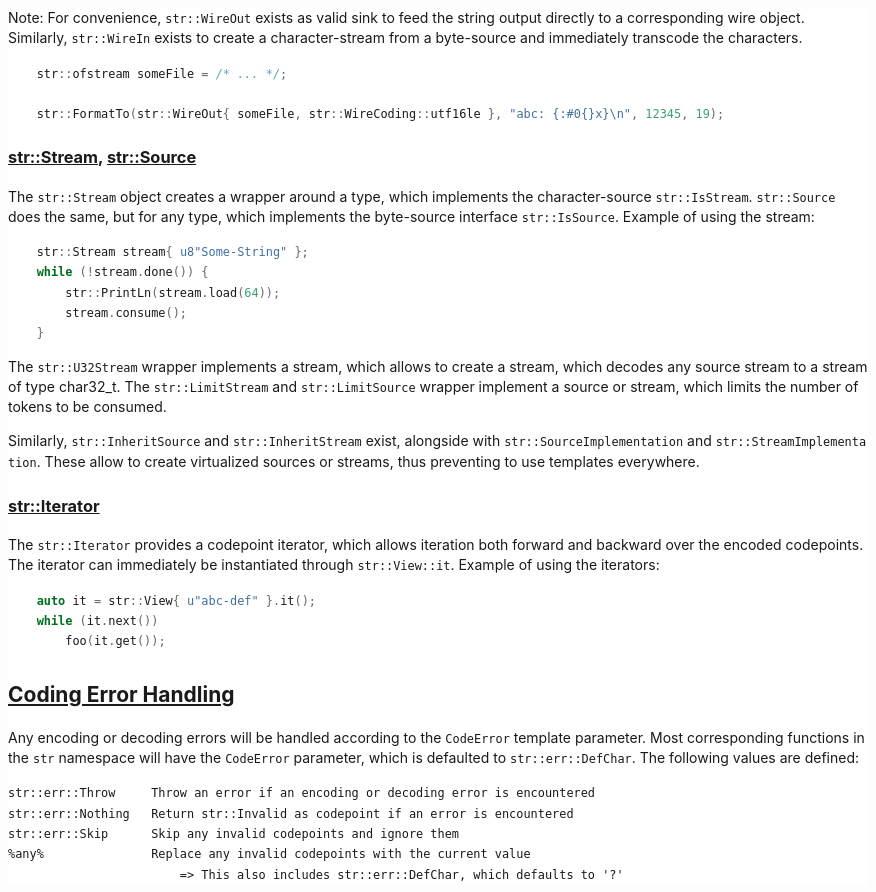 Note: For convenience, `str::WireOut` exists as valid sink to feed the string output directly to a corresponding wire object. Similarly, `str::WireIn` exists to create a character-stream from a byte-source and immediately transcode the characters.

```C++
    str::ofstream someFile = /* ... */;

    str::FormatTo(str::WireOut{ someFile, str::WireCoding::utf16le }, "abc: {:#0{}x}\n", 12345, 19);
```

### [str::Stream](str-chars.h), [str::Source](str-bytes.h)
The `str::Stream` object creates a wrapper around a type, which implements the character-source `str::IsStream`. `str::Source` does the same, but for any type, which implements the byte-source interface `str::IsSource`. Example of using the stream:

```C++
    str::Stream stream{ u8"Some-String" };
    while (!stream.done()) {
        str::PrintLn(stream.load(64));
        stream.consume();
    }
```

The `str::U32Stream` wrapper implements a stream, which allows to create a stream, which decodes any source stream to a stream of type char32_t. The `str::LimitStream` and `str::LimitSource` wrapper implement a source or stream, which limits the number of tokens to be consumed.

Similarly, `str::InheritSource` and `str::InheritStream` exist, alongside with `str::SourceImplementation` and `str::StreamImplementation`. These allow to create virtualized sources or streams, thus preventing to use templates everywhere.

### [str::Iterator](str-coding.h)
The `str::Iterator` provides a codepoint iterator, which allows iteration both forward and backward over the encoded codepoints. The iterator can immediately be instantiated through `str::View::it`. Example of using the iterators:

```C++
    auto it = str::View{ u"abc-def" }.it();
    while (it.next())
        foo(it.get());
```

## [Coding Error Handling](str-coding.h)
Any encoding or decoding errors will be handled according to the `CodeError` template parameter. Most corresponding functions in the `str` namespace will have the `CodeError` parameter, which is defaulted to `str::err::DefChar`. The following values are defined:

    str::err::Throw     Throw an error if an encoding or decoding error is encountered
    str::err::Nothing   Return str::Invalid as codepoint if an error is encountered
    str::err::Skip      Skip any invalid codepoints and ignore them
    %any%               Replace any invalid codepoints with the current value
                            => This also includes str::err::DefChar, which defaults to '?'
